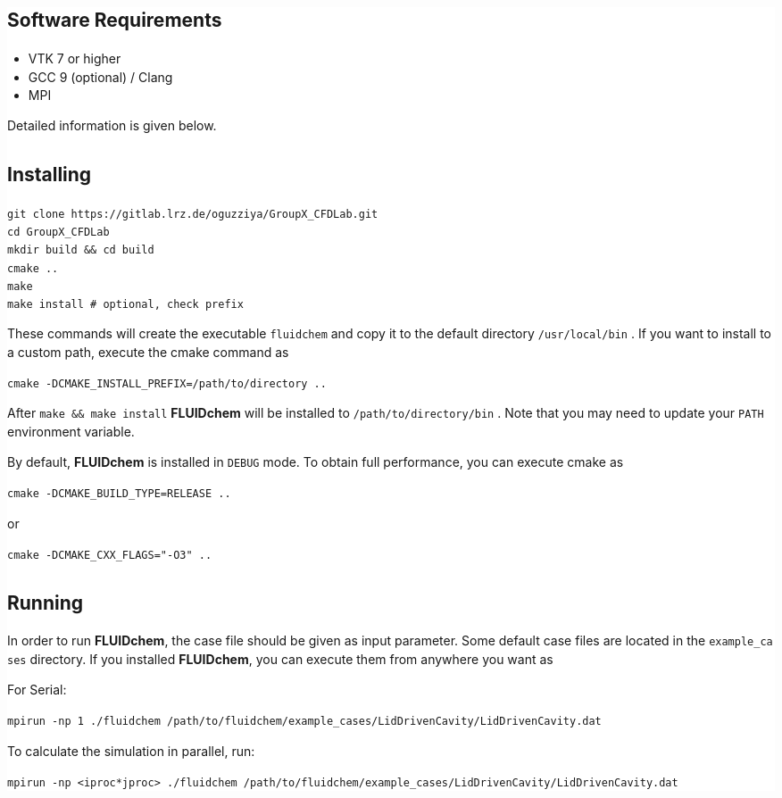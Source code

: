 ## Software Requirements

* VTK 7 or higher
* GCC 9 (optional) / Clang
* MPI
  
Detailed information is given below.

## Installing

```shell
git clone https://gitlab.lrz.de/oguzziya/GroupX_CFDLab.git
cd GroupX_CFDLab
mkdir build && cd build
cmake ..
make
make install # optional, check prefix
```

These commands will create the executable `fluidchem` and copy it to the default directory `/usr/local/bin` . If you want to install to a custom path, execute the cmake command as

```shell
cmake -DCMAKE_INSTALL_PREFIX=/path/to/directory ..
```

After `make && make install` **FLUIDchem** will be installed to `/path/to/directory/bin` . Note that you may need to update your `PATH` environment variable.

By default, **FLUIDchem** is installed in `DEBUG` mode. To obtain full performance, you can execute cmake as

```shell
cmake -DCMAKE_BUILD_TYPE=RELEASE ..
```

or

```shell
cmake -DCMAKE_CXX_FLAGS="-O3" ..
```

## Running

In order to run **FLUIDchem**, the case file should be given as input parameter. Some default case files are located in the `example_cases` directory. If you installed **FLUIDchem**, you can execute them from anywhere you want as

For Serial:

```shell
mpirun -np 1 ./fluidchem /path/to/fluidchem/example_cases/LidDrivenCavity/LidDrivenCavity.dat
```

To calculate the simulation in parallel, run:

```shell
mpirun -np <iproc*jproc> ./fluidchem /path/to/fluidchem/example_cases/LidDrivenCavity/LidDrivenCavity.dat
```
